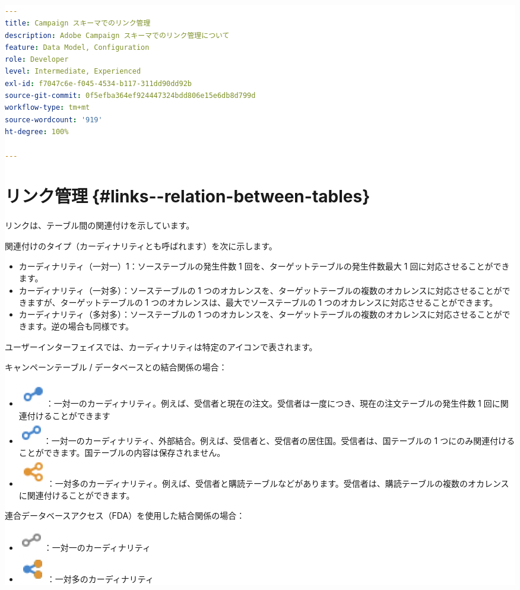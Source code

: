 ```yaml
---
title: Campaign スキーマでのリンク管理
description: Adobe Campaign スキーマでのリンク管理について
feature: Data Model, Configuration
role: Developer
level: Intermediate, Experienced
exl-id: f7047c6e-f045-4534-b117-311dd90dd92b
source-git-commit: 0f5efba364ef924447324bdd806e15e6db8d799d
workflow-type: tm+mt
source-wordcount: '919'
ht-degree: 100%

---
```


# リンク管理 {#links--relation-between-tables}

リンクは、テーブル間の関連付けを示しています。

関連付けのタイプ（カーディナリティとも呼ばれます）を次に示します。

* カーディナリティ（一対一）1：ソーステーブルの発生件数 1 回を、ターゲットテーブルの発生件数最大 1 回に対応させることができます。
* カーディナリティ（一対多）：ソーステーブルの 1 つのオカレンスを、ターゲットテーブルの複数のオカレンスに対応させることができますが、ターゲットテーブルの 1 つのオカレンスは、最大でソーステーブルの 1 つのオカレンスに対応させることができます。
* カーディナリティ（多対多）：ソーステーブルの 1 つのオカレンスを、ターゲットテーブルの複数のオカレンスに対応させることができます。逆の場合も同様です。

ユーザーインターフェイスでは、カーディナリティは特定のアイコンで表されます。

キャンペーンテーブル / データベースとの結合関係の場合：

* ![](assets/do-not-localize/join_with_campaign11.png)：一対一のカーディナリティ。例えば、受信者と現在の注文。受信者は一度につき、現在の注文テーブルの発生件数 1 回に関連付けることができます
* ![](assets/do-not-localize/externaljoin11.png)：一対一のカーディナリティ、外部結合。例えば、受信者と、受信者の居住国。受信者は、国テーブルの 1 つにのみ関連付けることができます。国テーブルの内容は保存されません。
* ![](assets/do-not-localize/join_with_campaign1n.png)：一対多のカーディナリティ。例えば、受信者と購読テーブルなどがあります。受信者は、購読テーブルの複数のオカレンスに関連付けることができます。

連合データベースアクセス（FDA）を使用した結合関係の場合：

* ![](assets/do-not-localize/join_fda_11.png)：一対一のカーディナリティ
* ![](assets/do-not-localize/join_fda_1m.png)：一対多のカーディナリティ
